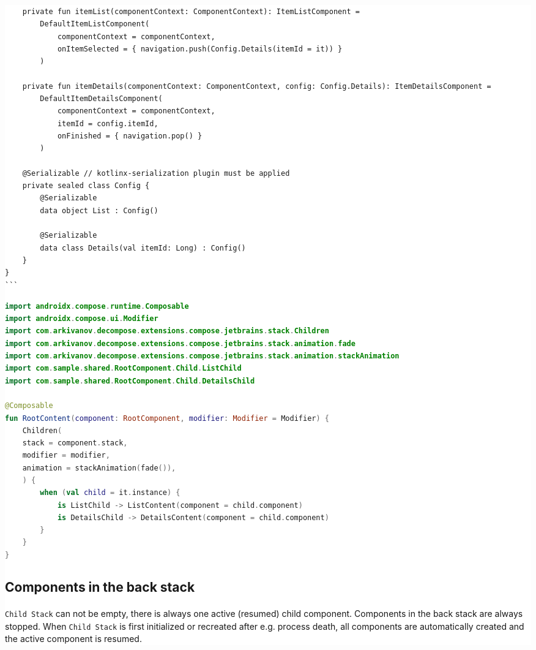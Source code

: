         private fun itemList(componentContext: ComponentContext): ItemListComponent =
            DefaultItemListComponent(
                componentContext = componentContext,
                onItemSelected = { navigation.push(Config.Details(itemId = it)) }
            )
    
        private fun itemDetails(componentContext: ComponentContext, config: Config.Details): ItemDetailsComponent =
            DefaultItemDetailsComponent(
                componentContext = componentContext,
                itemId = config.itemId,
                onFinished = { navigation.pop() }
            )
    
        @Serializable // kotlinx-serialization plugin must be applied
        private sealed class Config {
            @Serializable
            data object List : Config()
    
            @Serializable
            data class Details(val itemId: Long) : Config()
        }
    }
    ```


```kotlin title="RootContent - Compose view"
import androidx.compose.runtime.Composable
import androidx.compose.ui.Modifier
import com.arkivanov.decompose.extensions.compose.jetbrains.stack.Children
import com.arkivanov.decompose.extensions.compose.jetbrains.stack.animation.fade
import com.arkivanov.decompose.extensions.compose.jetbrains.stack.animation.stackAnimation
import com.sample.shared.RootComponent.Child.ListChild
import com.sample.shared.RootComponent.Child.DetailsChild

@Composable
fun RootContent(component: RootComponent, modifier: Modifier = Modifier) {
    Children(
    stack = component.stack,
    modifier = modifier,
    animation = stackAnimation(fade()),
    ) {
        when (val child = it.instance) {
            is ListChild -> ListContent(component = child.component)
            is DetailsChild -> DetailsContent(component = child.component)
        }
    }
}
```
## Components in the back stack

`Child Stack` can not be empty, there is always one active (resumed) child component. Components in the back stack are always stopped. When `Child Stack` is first initialized or recreated after e.g. process death, all components are automatically created and the active component is resumed.

